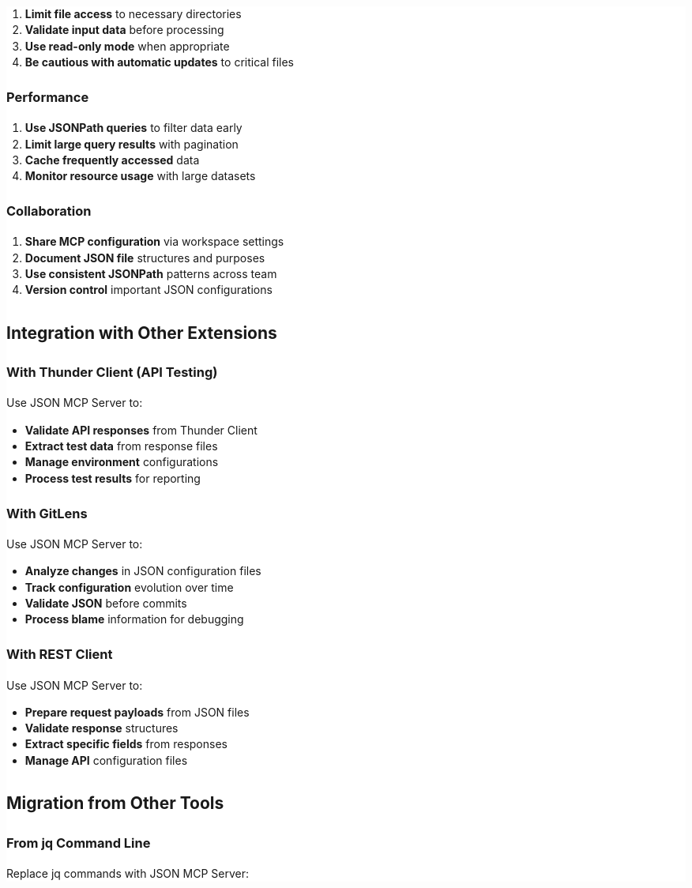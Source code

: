 1. **Limit file access** to necessary directories
2. **Validate input data** before processing
3. **Use read-only mode** when appropriate
4. **Be cautious with automatic updates** to critical files

### Performance

1. **Use JSONPath queries** to filter data early
2. **Limit large query results** with pagination
3. **Cache frequently accessed** data
4. **Monitor resource usage** with large datasets

### Collaboration

1. **Share MCP configuration** via workspace settings
2. **Document JSON file** structures and purposes
3. **Use consistent JSONPath** patterns across team
4. **Version control** important JSON configurations

## Integration with Other Extensions

### With Thunder Client (API Testing)

Use JSON MCP Server to:
- **Validate API responses** from Thunder Client
- **Extract test data** from response files  
- **Manage environment** configurations
- **Process test results** for reporting

### With GitLens

Use JSON MCP Server to:
- **Analyze changes** in JSON configuration files
- **Track configuration** evolution over time
- **Validate JSON** before commits
- **Process blame** information for debugging

### With REST Client

Use JSON MCP Server to:
- **Prepare request payloads** from JSON files
- **Validate response** structures
- **Extract specific fields** from responses
- **Manage API** configuration files

## Migration from Other Tools

### From jq Command Line

Replace jq commands with JSON MCP Server:
